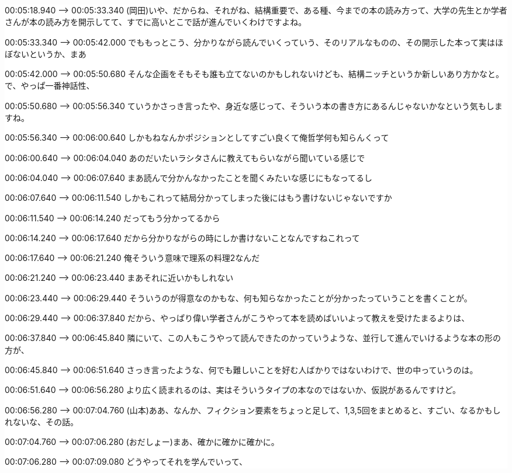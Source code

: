00:05:18.940 --> 00:05:33.340
(岡田)いや、だからね、それがね、結構重要で、ある種、今までの本の読み方って、大学の先生とか学者さんが本の読み方を開示してて、すでに高いとこで話が進んでいくわけですよね。

00:05:33.340 --> 00:05:42.000
でももっとこう、分かりながら読んでいくっていう、そのリアルなものの、その開示した本って実はほぼないというか、まあ

00:05:42.000 --> 00:05:50.680
そんな企画をそもそも誰も立てないのかもしれないけども、結構ニッチというか新しいあり方かなと。で、やっぱ一番神話性、

00:05:50.680 --> 00:05:56.340
ていうかさっき言ったや、身近な感じって、そういう本の書き方にあるんじゃないかなという気もしますね。

00:05:56.340 --> 00:06:00.640
しかもねなんかポジションとしてすごい良くて俺哲学何も知らんくって

00:06:00.640 --> 00:06:04.040
あのだいたいラシタさんに教えてもらいながら聞いている感じで

00:06:04.040 --> 00:06:07.640
まあ読んで分かんなかったことを聞くみたいな感じにもなってるし

00:06:07.640 --> 00:06:11.540
しかもこれって結局分かってしまった後にはもう書けないじゃないですか

00:06:11.540 --> 00:06:14.240
だってもう分かってるから

00:06:14.240 --> 00:06:17.640
だから分かりながらの時にしか書けないことなんですねこれって

00:06:17.640 --> 00:06:21.240
俺そういう意味で理系の料理2なんだ

00:06:21.240 --> 00:06:23.440
まあそれに近いかもしれない

00:06:23.440 --> 00:06:29.440
そういうのが得意なのかもな、何も知らなかったことが分かったっていうことを書くことが。

00:06:29.440 --> 00:06:37.840
だから、やっぱり偉い学者さんがこうやって本を読めばいいよって教えを受けたまるよりは、

00:06:37.840 --> 00:06:45.840
隣にいて、この人もこうやって読んできたのかっていうような、並行して進んでいけるような本の形の方が、

00:06:45.840 --> 00:06:51.640
さっき言ったような、何でも難しいことを好む人ばかりではないわけで、世の中っていうのは。

00:06:51.640 --> 00:06:56.280
より広く読まれるのは、実はそういうタイプの本なのではないか、仮説があるんですけど。

00:06:56.280 --> 00:07:04.760
(山本)ああ、なんか、フィクション要素をちょっと足して、1,3,5回をまとめると、すごい、なるかもしれないな、その話。

00:07:04.760 --> 00:07:06.280
(おだしょー)まあ、確かに確かに確かに。

00:07:06.280 --> 00:07:09.080
どうやってそれを学んでいって、
